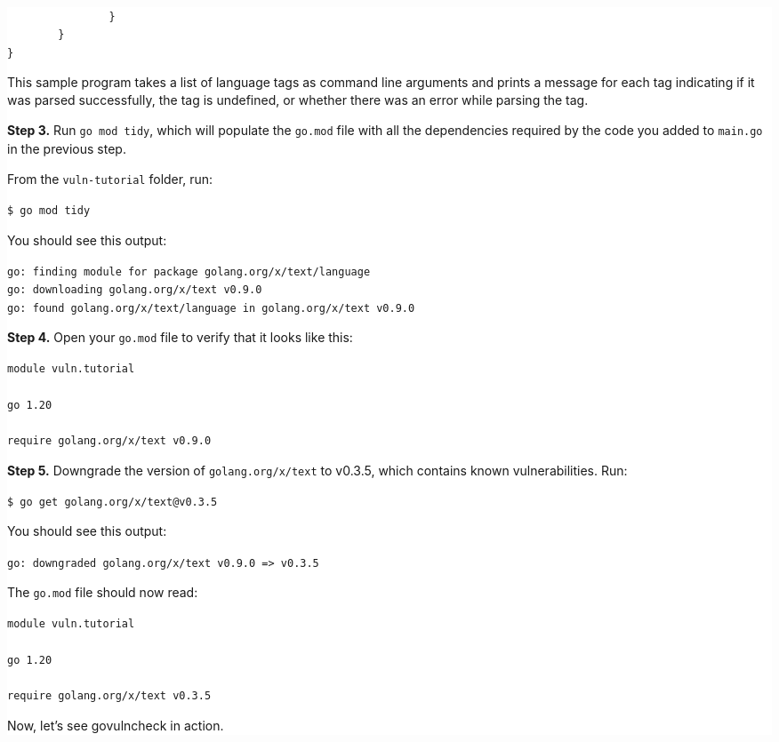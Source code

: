 ```
                }
        }
}
```

This sample program takes a list of language tags as command line arguments
and prints a message for each tag indicating if it was parsed successfully,
the tag is undefined, or whether there was an error while parsing the tag.

**Step 3.** Run `go mod tidy`, which will populate the `go.mod` file with all the
dependencies required by the code you added to `main.go` in the previous step.

From the `vuln-tutorial` folder, run:

```
$ go mod tidy
```

You should see this output:

```
go: finding module for package golang.org/x/text/language
go: downloading golang.org/x/text v0.9.0
go: found golang.org/x/text/language in golang.org/x/text v0.9.0
```

**Step 4.** Open your `go.mod` file to verify that it looks like this:

```
module vuln.tutorial

go 1.20

require golang.org/x/text v0.9.0
```

**Step 5.** Downgrade the version of `golang.org/x/text` to v0.3.5, which contains known
vulnerabilities. Run:

```
$ go get golang.org/x/text@v0.3.5
```

You should see this output:

```
go: downgraded golang.org/x/text v0.9.0 => v0.3.5
```

The `go.mod` file should now read:

```
module vuln.tutorial

go 1.20

require golang.org/x/text v0.3.5
```

Now, let’s see govulncheck in action.
